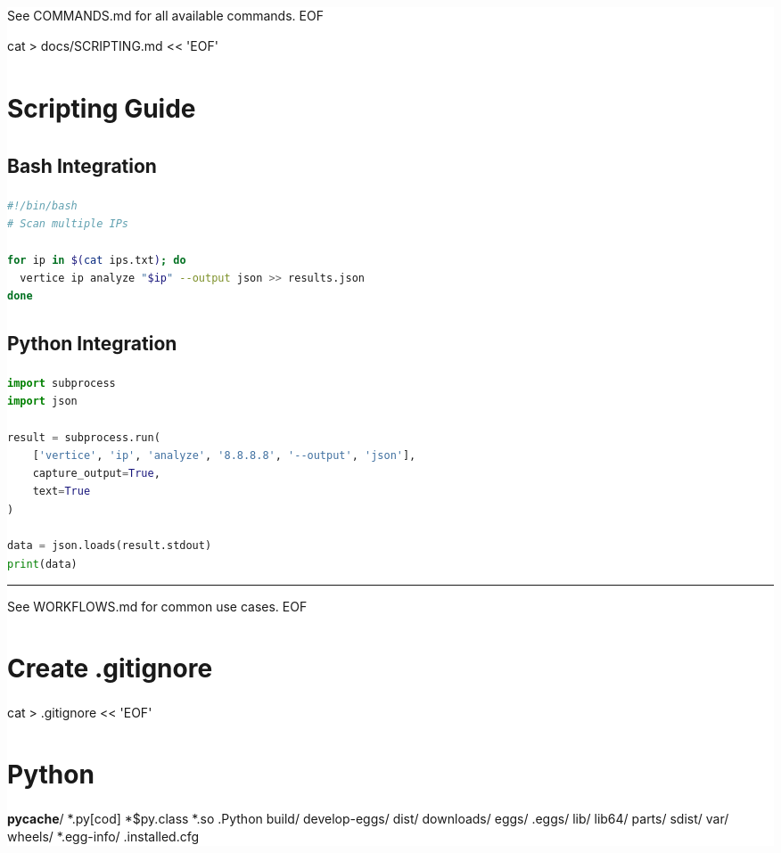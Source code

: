 
See COMMANDS.md for all available commands.
EOF

cat > docs/SCRIPTING.md << 'EOF'
# Scripting Guide

## Bash Integration

```bash
#!/bin/bash
# Scan multiple IPs

for ip in $(cat ips.txt); do
  vertice ip analyze "$ip" --output json >> results.json
done
```

## Python Integration

```python
import subprocess
import json

result = subprocess.run(
    ['vertice', 'ip', 'analyze', '8.8.8.8', '--output', 'json'],
    capture_output=True,
    text=True
)

data = json.loads(result.stdout)
print(data)
```

---

See WORKFLOWS.md for common use cases.
EOF

# Create .gitignore
cat > .gitignore << 'EOF'
# Python
__pycache__/
*.py[cod]
*$py.class
*.so
.Python
build/
develop-eggs/
dist/
downloads/
eggs/
.eggs/
lib/
lib64/
parts/
sdist/
var/
wheels/
*.egg-info/
.installed.cfg